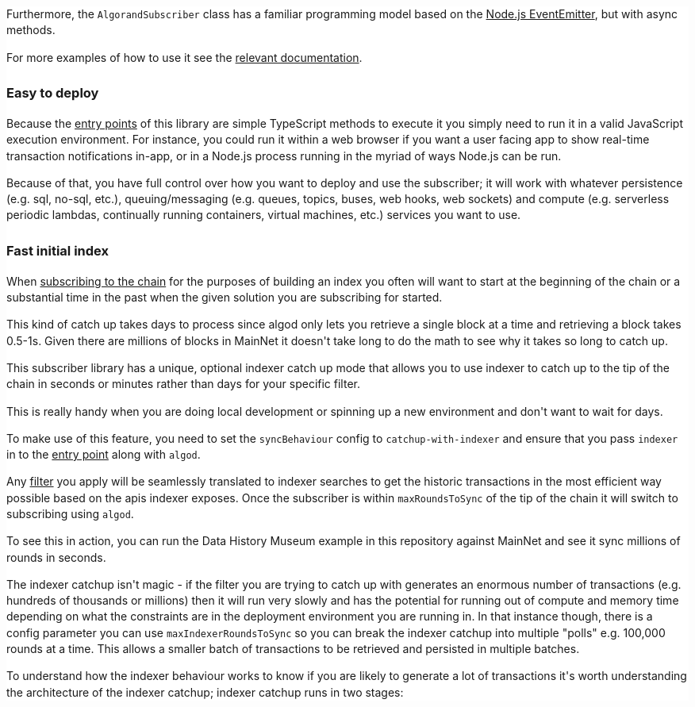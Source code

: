 Furthermore, the `AlgorandSubscriber` class has a familiar programming model based on the [Node.js EventEmitter](https://nodejs.org/en/learn/asynchronous-work/the-nodejs-event-emitter), but with async methods.

For more examples of how to use it see the [relevant documentation](subscriber).

### Easy to deploy

Because the [entry points](#entry-points) of this library are simple TypeScript methods to execute it you simply need to run it in a valid JavaScript execution environment. For instance, you could run it within a web browser if you want a user facing app to show real-time transaction notifications in-app, or in a Node.js process running in the myriad of ways Node.js can be run.

Because of that, you have full control over how you want to deploy and use the subscriber; it will work with whatever persistence (e.g. sql, no-sql, etc.), queuing/messaging (e.g. queues, topics, buses, web hooks, web sockets) and compute (e.g. serverless periodic lambdas, continually running containers, virtual machines, etc.) services you want to use.

### Fast initial index

When [subscribing to the chain](#notification-and-indexing) for the purposes of building an index you often will want to start at the beginning of the chain or a substantial time in the past when the given solution you are subscribing for started.

This kind of catch up takes days to process since algod only lets you retrieve a single block at a time and retrieving a block takes 0.5-1s. Given there are millions of blocks in MainNet it doesn't take long to do the math to see why it takes so long to catch up.

This subscriber library has a unique, optional indexer catch up mode that allows you to use indexer to catch up to the tip of the chain in seconds or minutes rather than days for your specific filter.

This is really handy when you are doing local development or spinning up a new environment and don't want to wait for days.

To make use of this feature, you need to set the `syncBehaviour` config to `catchup-with-indexer` and ensure that you pass `indexer` in to the [entry point](#entry-points) along with `algod`.

Any [filter](#extensive-subscription-filtering) you apply will be seamlessly translated to indexer searches to get the historic transactions in the most efficient way possible based on the apis indexer exposes. Once the subscriber is within `maxRoundsToSync` of the tip of the chain it will switch to subscribing using `algod`.

To see this in action, you can run the Data History Museum example in this repository against MainNet and see it sync millions of rounds in seconds.

The indexer catchup isn't magic - if the filter you are trying to catch up with generates an enormous number of transactions (e.g. hundreds of thousands or millions) then it will run very slowly and has the potential for running out of compute and memory time depending on what the constraints are in the deployment environment you are running in. In that instance though, there is a config parameter you can use `maxIndexerRoundsToSync` so you can break the indexer catchup into multiple "polls" e.g. 100,000 rounds at a time. This allows a smaller batch of transactions to be retrieved and persisted in multiple batches.

To understand how the indexer behaviour works to know if you are likely to generate a lot of transactions it's worth understanding the architecture of the indexer catchup; indexer catchup runs in two stages:
